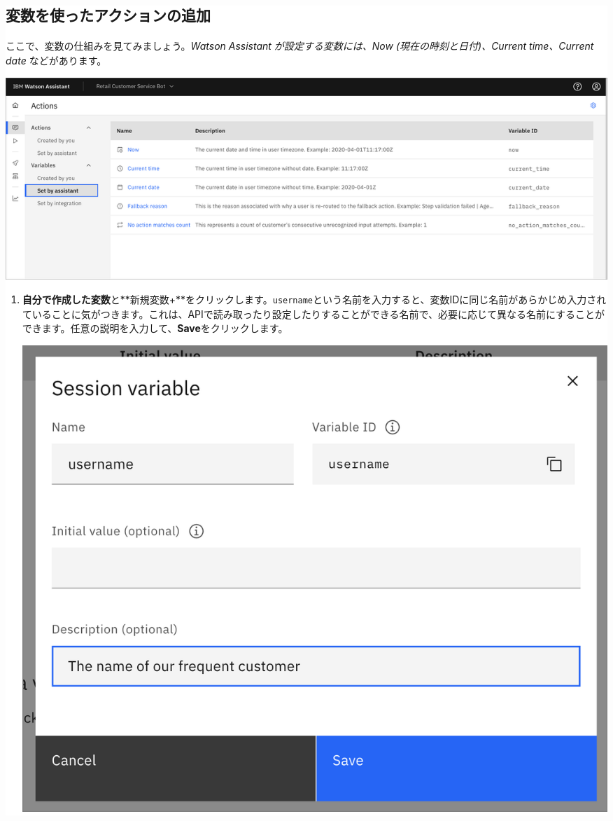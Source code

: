 ## 変数を使ったアクションの追加

ここで、変数の仕組みを見てみましょう。*Watson Assistant が設定する変数には、*Now* (現在の時刻と日付)、*Current time*、Current date* などがあります。

![アシスタントが設定する変数](images/variables-set-by-assistant.png)

1. **自分で作成した変数**と**新規変数+**をクリックします。`username`という名前を入力すると、変数IDに同じ名前があらかじめ入力されていることに気がつきます。これは、APIで読み取ったり設定したりすることができる名前で、必要に応じて異なる名前にすることができます。任意の説明を入力して、**Save**をクリックします。

    ![セッション変数の作成](images/create-session-variable.png)
